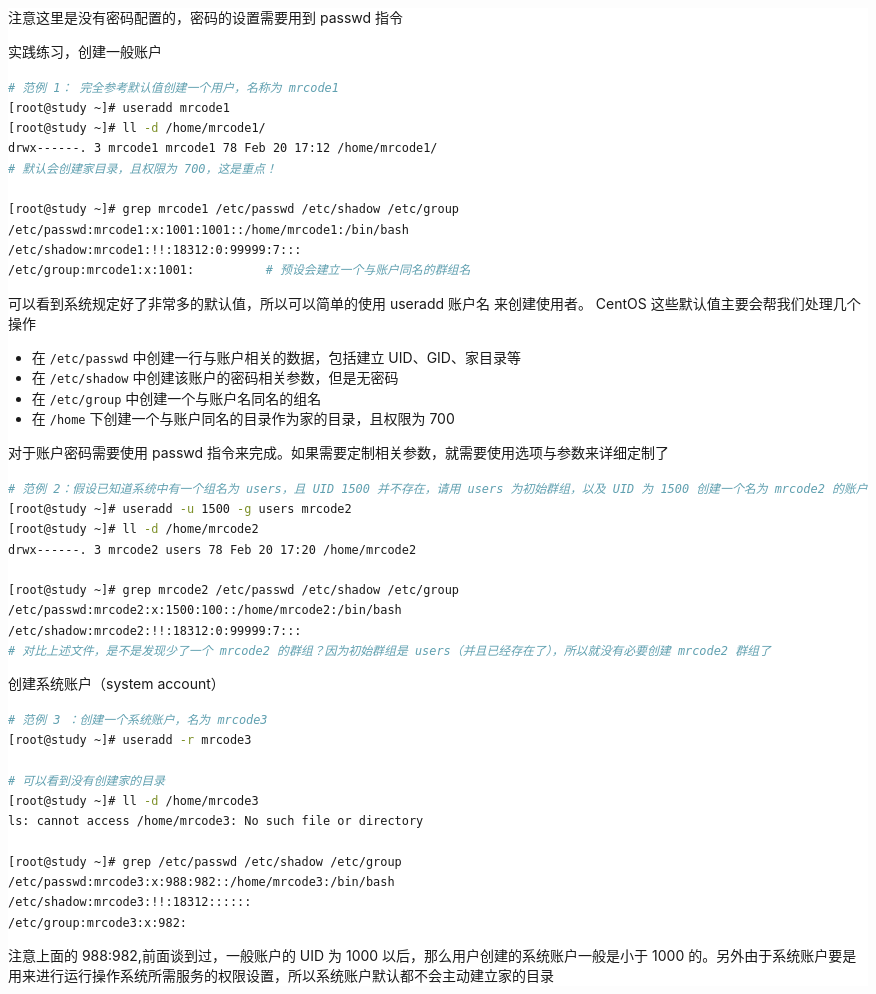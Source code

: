 注意这里是没有密码配置的，密码的设置需要用到 passwd 指令

实践练习，创建一般账户

```bash
# 范例 1： 完全参考默认值创建一个用户，名称为 mrcode1
[root@study ~]# useradd mrcode1
[root@study ~]# ll -d /home/mrcode1/
drwx------. 3 mrcode1 mrcode1 78 Feb 20 17:12 /home/mrcode1/
# 默认会创建家目录，且权限为 700，这是重点！

[root@study ~]# grep mrcode1 /etc/passwd /etc/shadow /etc/group
/etc/passwd:mrcode1:x:1001:1001::/home/mrcode1:/bin/bash
/etc/shadow:mrcode1:!!:18312:0:99999:7:::
/etc/group:mrcode1:x:1001:			# 预设会建立一个与账户同名的群组名
```

可以看到系统规定好了非常多的默认值，所以可以简单的使用 useradd 账户名 来创建使用者。 CentOS 这些默认值主要会帮我们处理几个操作

- 在 `/etc/passwd` 中创建一行与账户相关的数据，包括建立 UID、GID、家目录等
- 在 `/etc/shadow` 中创建该账户的密码相关参数，但是无密码
- 在 `/etc/group` 中创建一个与账户名同名的组名
- 在 `/home` 下创建一个与账户同名的目录作为家的目录，且权限为 700

对于账户密码需要使用 passwd 指令来完成。如果需要定制相关参数，就需要使用选项与参数来详细定制了

```bash
# 范例 2：假设已知道系统中有一个组名为 users，且 UID 1500 并不存在，请用 users 为初始群组，以及 UID 为 1500 创建一个名为 mrcode2 的账户
[root@study ~]# useradd -u 1500 -g users mrcode2
[root@study ~]# ll -d /home/mrcode2
drwx------. 3 mrcode2 users 78 Feb 20 17:20 /home/mrcode2

[root@study ~]# grep mrcode2 /etc/passwd /etc/shadow /etc/group
/etc/passwd:mrcode2:x:1500:100::/home/mrcode2:/bin/bash
/etc/shadow:mrcode2:!!:18312:0:99999:7:::
# 对比上述文件，是不是发现少了一个 mrcode2 的群组？因为初始群组是 users（并且已经存在了），所以就没有必要创建 mrcode2 群组了
```

创建系统账户（system account）

```bash
# 范例 3 ：创建一个系统账户，名为 mrcode3
[root@study ~]# useradd -r mrcode3

# 可以看到没有创建家的目录
[root@study ~]# ll -d /home/mrcode3
ls: cannot access /home/mrcode3: No such file or directory

[root@study ~]# grep /etc/passwd /etc/shadow /etc/group
/etc/passwd:mrcode3:x:988:982::/home/mrcode3:/bin/bash
/etc/shadow:mrcode3:!!:18312::::::
/etc/group:mrcode3:x:982:

```

注意上面的 988:982,前面谈到过，一般账户的 UID 为 1000 以后，那么用户创建的系统账户一般是小于 1000 的。另外由于系统账户要是用来进行运行操作系统所需服务的权限设置，所以系统账户默认都不会主动建立家的目录
